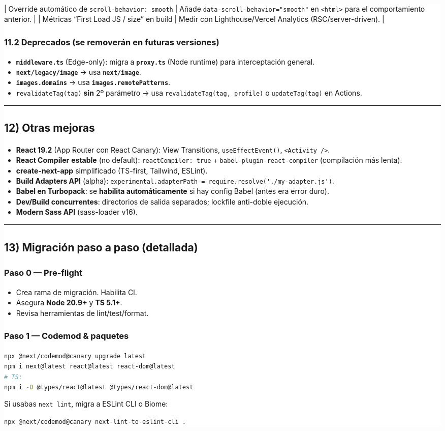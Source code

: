 | Override automático de `scroll-behavior: smooth`  | Añade `data-scroll-behavior="smooth"` en `<html>` para el comportamiento anterior.                      |
| Métricas “First Load JS / size” en build          | Medir con Lighthouse/Vercel Analytics (RSC/server-driven).                                              |

### 11.2 Deprecados (se removerán en futuras versiones)

- **`middleware.ts`** (Edge-only): migra a **`proxy.ts`** (Node runtime) para interceptación general.
- **`next/legacy/image`** → usa **`next/image`**.
- **`images.domains`** → usa **`images.remotePatterns`**.
- `revalidateTag(tag)` **sin** 2º parámetro → usa `revalidateTag(tag, profile)` o `updateTag(tag)` en Actions.

---

## 12) Otras mejoras

- **React 19.2** (App Router con React Canary): View Transitions, `useEffectEvent()`, `<Activity />`.
- **React Compiler** **estable** (no default): `reactCompiler: true` + `babel-plugin-react-compiler` (compilación más lenta).
- **create-next-app** simplificado (TS-first, Tailwind, ESLint).
- **Build Adapters API** (alpha): `experimental.adapterPath = require.resolve('./my-adapter.js')`.
- **Babel en Turbopack**: se **habilita automáticamente** si hay config Babel (antes era error duro).
- **Dev/Build concurrentes**: directorios de salida separados; lockfile anti-doble ejecución.
- **Modern Sass API** (sass-loader v16).

---

## 13) Migración paso a paso (detallada)

### Paso 0 — Pre‑flight

- Crea rama de migración. Habilita CI.
- Asegura **Node 20.9+** y **TS 5.1+**.
- Revisa herramientas de lint/test/format.

### Paso 1 — Codemod & paquetes

```bash
npx @next/codemod@canary upgrade latest
npm i next@latest react@latest react-dom@latest
# TS:
npm i -D @types/react@latest @types/react-dom@latest
```

Si usabas `next lint`, migra a ESLint CLI o Biome:

```bash
npx @next/codemod@canary next-lint-to-eslint-cli .
```
